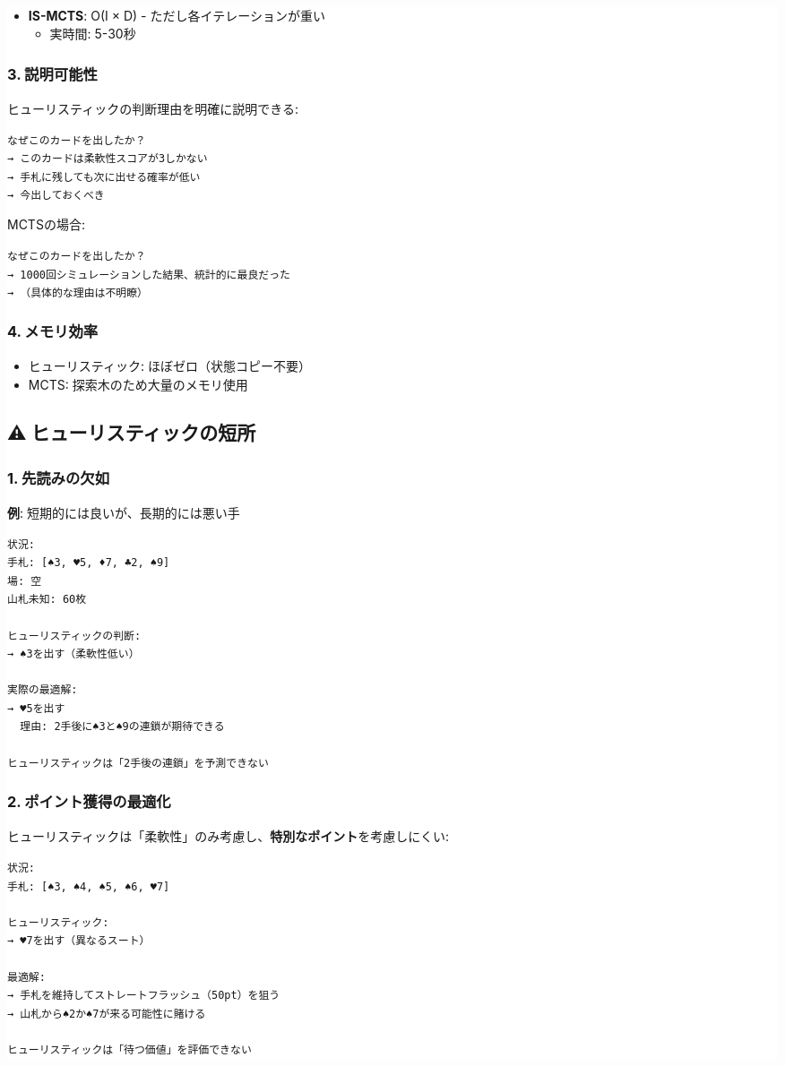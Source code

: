 - **IS-MCTS**: O(I × D) - ただし各イテレーションが重い
  - 実時間: 5-30秒

### 3. **説明可能性**

ヒューリスティックの判断理由を明確に説明できる:

```
なぜこのカードを出したか？
→ このカードは柔軟性スコアが3しかない
→ 手札に残しても次に出せる確率が低い
→ 今出しておくべき
```

MCTSの場合:
```
なぜこのカードを出したか？
→ 1000回シミュレーションした結果、統計的に最良だった
→ （具体的な理由は不明瞭）
```

### 4. **メモリ効率**

- ヒューリスティック: ほぼゼロ（状態コピー不要）
- MCTS: 探索木のため大量のメモリ使用

## ⚠️ ヒューリスティックの短所

### 1. **先読みの欠如**

**例**: 短期的には良いが、長期的には悪い手

```
状況:
手札: [♠3, ♥5, ♦7, ♣2, ♠9]
場: 空
山札未知: 60枚

ヒューリスティックの判断:
→ ♠3を出す（柔軟性低い）

実際の最適解:
→ ♥5を出す
  理由: 2手後に♠3と♠9の連鎖が期待できる
  
ヒューリスティックは「2手後の連鎖」を予測できない
```

### 2. **ポイント獲得の最適化**

ヒューリスティックは「柔軟性」のみ考慮し、**特別なポイント**を考慮しにくい:

```
状況:
手札: [♠3, ♠4, ♠5, ♠6, ♥7]

ヒューリスティック:
→ ♥7を出す（異なるスート）

最適解:
→ 手札を維持してストレートフラッシュ（50pt）を狙う
→ 山札から♠2か♠7が来る可能性に賭ける

ヒューリスティックは「待つ価値」を評価できない
```
